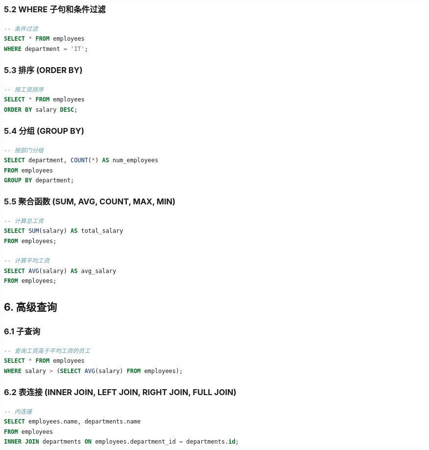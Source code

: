### 5.2 WHERE 子句和条件过滤

```sql
-- 条件过滤
SELECT * FROM employees
WHERE department = 'IT';
```

### 5.3 排序 (ORDER BY)

```sql
-- 按工资排序
SELECT * FROM employees
ORDER BY salary DESC;
```

### 5.4 分组 (GROUP BY)

```sql
-- 按部门分组
SELECT department, COUNT(*) AS num_employees
FROM employees
GROUP BY department;
```

### 5.5 聚合函数 (SUM, AVG, COUNT, MAX, MIN)

```sql
-- 计算总工资
SELECT SUM(salary) AS total_salary
FROM employees;

-- 计算平均工资
SELECT AVG(salary) AS avg_salary
FROM employees;
```

## 6. 高级查询

### 6.1 子查询

```sql
-- 查询工资高于平均工资的员工
SELECT * FROM employees
WHERE salary > (SELECT AVG(salary) FROM employees);
```

### 6.2 表连接 (INNER JOIN, LEFT JOIN, RIGHT JOIN, FULL JOIN)

```sql
-- 内连接
SELECT employees.name, departments.name
FROM employees
INNER JOIN departments ON employees.department_id = departments.id;
```
